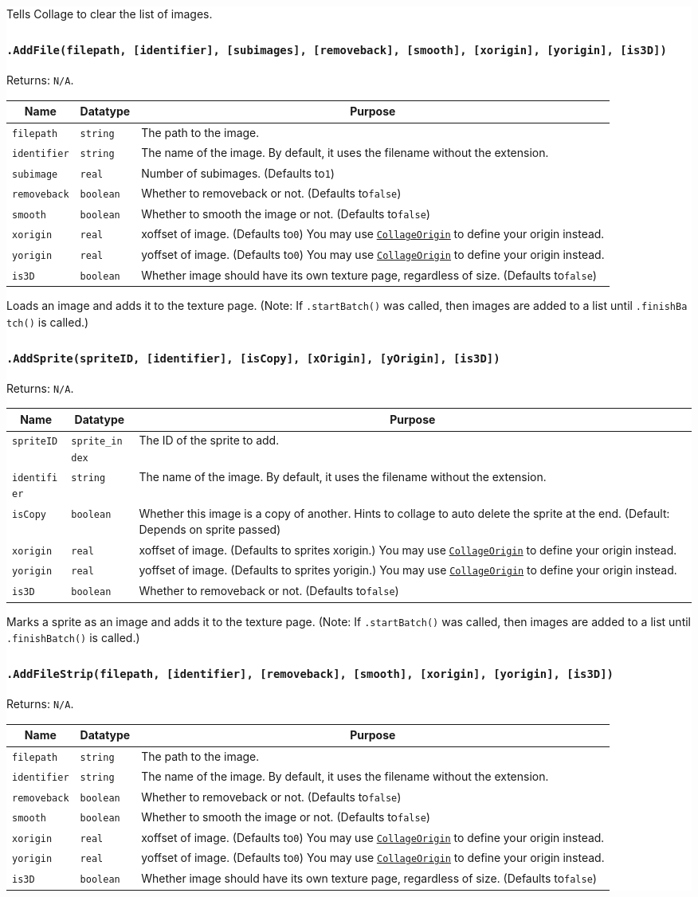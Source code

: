 Tells Collage to clear the list of images.

### `.AddFile(filepath, [identifier], [subimages], [removeback], [smooth], [xorigin], [yorigin], [is3D])`

Returns: `N/A`.

|Name|Datatype|Purpose|
|---|---|---|
|`filepath`|`string`|The path to the image.|
|`identifier`|`string`|The name of the image. By default, it uses the filename without the extension.|
|`subimage`|`real`|Number of subimages. (Defaults to`1`)|
|`removeback`|`boolean`|Whether to removeback or not. (Defaults to`false`)|
|`smooth`|`boolean`|Whether to smooth the image or not. (Defaults to`false`)|
|`xorigin`|`real`|xoffset of image. (Defaults to`0`) You may use [`CollageOrigin`](enums.md#collageorigin) to define your origin instead.|
|`yorigin`|`real`|yoffset of image.  (Defaults to`0`) You may use [`CollageOrigin`](enums.md#collageorigin) to define your origin instead.|
|`is3D`|`boolean`|Whether image should have its own texture page, regardless of size. (Defaults to`false`)|

Loads an image and adds it to the texture page. (Note: If `.startBatch()` was called, then images are added to a list until `.finishBatch()` is called.)

### `.AddSprite(spriteID, [identifier], [isCopy], [xOrigin], [yOrigin], [is3D])`

Returns: `N/A`.

|Name|Datatype|Purpose|
|---|---|---|
|`spriteID`|`sprite_index`|The ID of the sprite to add.|
|`identifier`|`string`|The name of the image. By default, it uses the filename without the extension.|
|`isCopy`|`boolean`|Whether this image is a copy of another. Hints to collage to auto delete the sprite at the end. (Default: Depends on sprite passed)|
|`xorigin`|`real`|xoffset of image. (Defaults to sprites xorigin.) You may use [`CollageOrigin`](enums.md#collageorigin) to define your origin instead.|
|`yorigin`|`real`|yoffset of image.  (Defaults to sprites yorigin.) You may use [`CollageOrigin`](enums.md#collageorigin) to define your origin instead.|
|`is3D`|`boolean`|Whether to removeback or not. (Defaults to`false`)|

Marks a sprite as an image and adds it to the texture page. (Note: If `.startBatch()` was called, then images are added to a list until `.finishBatch()` is called.)

### `.AddFileStrip(filepath, [identifier], [removeback], [smooth], [xorigin], [yorigin], [is3D])`

Returns: `N/A`.

|Name|Datatype|Purpose|
|---|---|---|
|`filepath`|`string`|The path to the image.|
|`identifier`|`string`|The name of the image. By default, it uses the filename without the extension.|
|`removeback`|`boolean`|Whether to removeback or not. (Defaults to`false`)|
|`smooth`|`boolean`|Whether to smooth the image or not. (Defaults to`false`)|
|`xorigin`|`real`|xoffset of image. (Defaults to`0`) You may use [`CollageOrigin`](enums.md#collageorigin) to define your origin instead.|
|`yorigin`|`real`|yoffset of image.  (Defaults to`0`) You may use [`CollageOrigin`](enums.md#collageorigin) to define your origin instead.|
|`is3D`|`boolean`|Whether image should have its own texture page, regardless of size. (Defaults to`false`)|